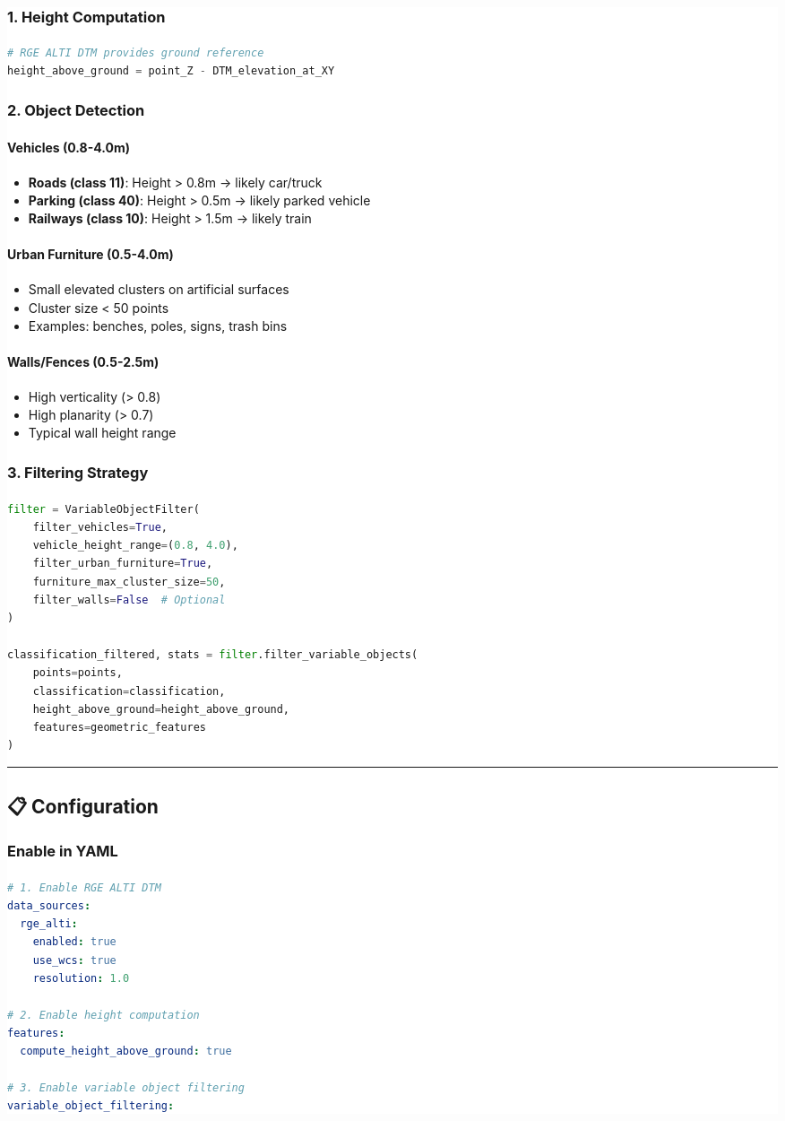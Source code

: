 ### 1. Height Computation

```python
# RGE ALTI DTM provides ground reference
height_above_ground = point_Z - DTM_elevation_at_XY
```

### 2. Object Detection

#### Vehicles (0.8-4.0m)

- **Roads (class 11)**: Height > 0.8m → likely car/truck
- **Parking (class 40)**: Height > 0.5m → likely parked vehicle
- **Railways (class 10)**: Height > 1.5m → likely train

#### Urban Furniture (0.5-4.0m)

- Small elevated clusters on artificial surfaces
- Cluster size < 50 points
- Examples: benches, poles, signs, trash bins

#### Walls/Fences (0.5-2.5m)

- High verticality (> 0.8)
- High planarity (> 0.7)
- Typical wall height range

### 3. Filtering Strategy

```python
filter = VariableObjectFilter(
    filter_vehicles=True,
    vehicle_height_range=(0.8, 4.0),
    filter_urban_furniture=True,
    furniture_max_cluster_size=50,
    filter_walls=False  # Optional
)

classification_filtered, stats = filter.filter_variable_objects(
    points=points,
    classification=classification,
    height_above_ground=height_above_ground,
    features=geometric_features
)
```

---

## 📋 Configuration

### Enable in YAML

```yaml
# 1. Enable RGE ALTI DTM
data_sources:
  rge_alti:
    enabled: true
    use_wcs: true
    resolution: 1.0

# 2. Enable height computation
features:
  compute_height_above_ground: true

# 3. Enable variable object filtering
variable_object_filtering:
```